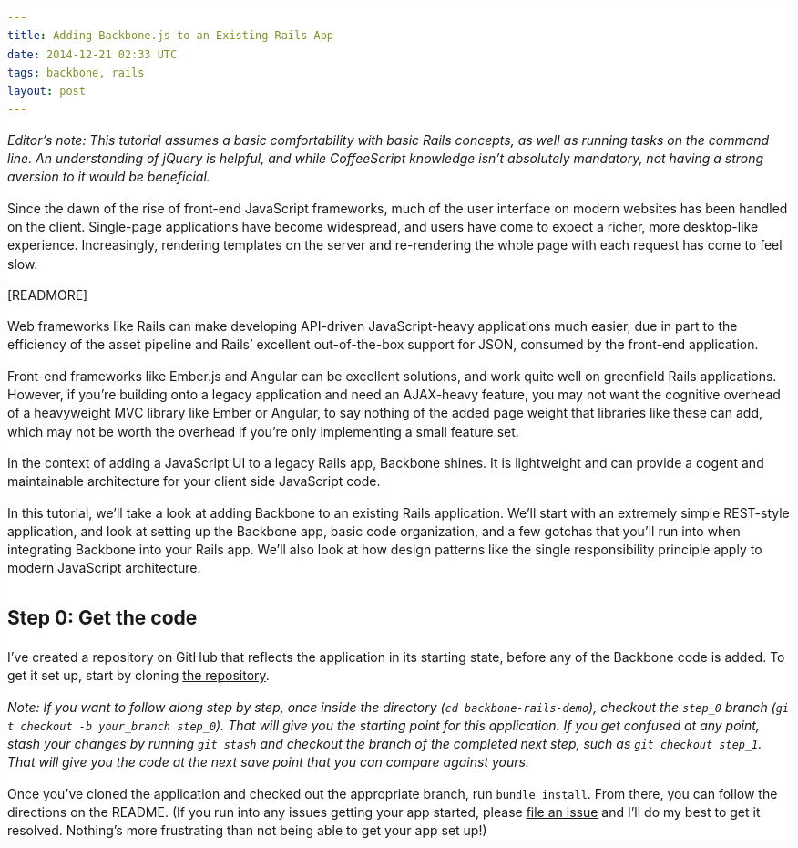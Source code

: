 ```yaml
---
title: Adding Backbone.js to an Existing Rails App
date: 2014-12-21 02:33 UTC
tags: backbone, rails
layout: post
---
```




_Editor’s note: This tutorial assumes a basic comfortability with basic Rails concepts, as well as running tasks on the command line. An understanding of jQuery is helpful, and while CoffeeScript knowledge isn’t absolutely mandatory, not having a strong aversion to it would be beneficial._

Since the dawn of the rise of front-end JavaScript frameworks, much of the user interface on modern websites has been handled on the client. Single-page applications have become widespread, and users have come to expect a richer, more desktop-like experience. Increasingly, rendering templates on the server and re-rendering the whole page with each request has come to feel slow.

[READMORE]

Web frameworks like Rails can make developing API-driven JavaScript-heavy applications much easier, due in part to the efficiency of the asset pipeline and Rails’ excellent out-of-the-box support for JSON, consumed by the front-end application.

Front-end frameworks like Ember.js and Angular can be excellent solutions, and work quite well on greenfield Rails applications. However, if you’re building onto a legacy application and need an AJAX-heavy feature, you may not want the cognitive overhead of a heavyweight MVC library like Ember or Angular, to say nothing of the added page weight that libraries like these can add, which may not be worth the overhead if you’re only implementing a small feature set.

In the context of adding a JavaScript UI to a legacy Rails app, Backbone shines. It is lightweight and can provide a cogent and maintainable architecture for your client side JavaScript code.

In this tutorial, we’ll take a look at adding Backbone to an existing Rails application. We’ll start with an extremely simple REST-style application, and look at setting up the Backbone app, basic code organization, and a few gotchas that you’ll run into when integrating Backbone into your Rails app. We’ll also look at how design patterns like the single responsibility principle apply to modern JavaScript architecture.

## Step 0: Get the code ##

I’ve created a repository on GitHub that reflects the application in its starting state, before any of the Backbone code is added. To get it set up, start by cloning [the repository](https://github.com/thenickcox/backbone-rails-demo).

_Note: If you want to follow along step by step, once inside the directory (`cd backbone-rails-demo`), checkout the `step_0` branch (`git checkout -b your_branch step_0`). That will give you the starting point for this application. If you get confused at any point, stash your changes by running `git stash` and checkout the branch of the completed next step, such as `git checkout step_1`. That will give you the code at the next save point that you can compare against yours._

Once you’ve cloned the application and checked out the appropriate branch, run `bundle install`. From there, you can follow the directions on the README. (If you run into any issues getting your app started, please [file an issue](https://github.com/thenickcox/backbone-rails-demo/issues) and I’ll do my best to get it resolved. Nothing’s more frustrating than not being able to get your app set up!)
